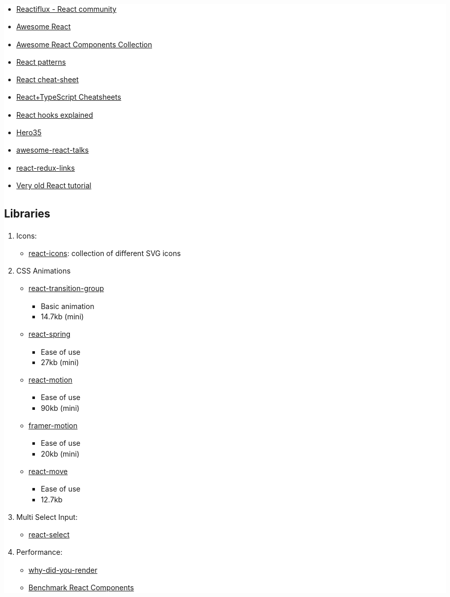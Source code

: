 - [Reactiflux - React community](https://www.reactiflux.com/)

- [Awesome React](https://github.com/enaqx/awesome-react)

- [Awesome React Components Collection](https://github.com/brillout/awesome-react-components)

- [React patterns](https://reactpatterns.com/)

- [React cheat-sheet](https://devhints.io/react)

- [React+TypeScript Cheatsheets](https://github.com/typescript-cheatsheets/react)

- [React hooks explained](https://wattenberger.com/blog/react-hooks)

- [Hero35](https://hero35.com/topic/react)

- [awesome-react-talks](https://github.com/tiaanduplessis/awesome-react-talks)

- [react-redux-links](https://github.com/markerikson/react-redux-links)

- [Very old React tutorial](https://zapier.com/engineering/react-js-tutorial-guide-gotchas/)


## Libraries

1. Icons:

   - [react-icons](https://react-icons.netlify.com): collection of different SVG icons

2. CSS Animations

   - [react-transition-group](https://github.com/reactjs/react-transition-group/tree/v1-stable)

     - Basic animation
     - 14.7kb (mini)

   - [react-spring](https://github.com/pmndrs/react-spring)

     - Ease of use
     - 27kb (mini)

   - [react-motion](https://github.com/chenglou/react-motion)

     - Ease of use
     - 90kb (mini)

   - [framer-motion](https://github.com/framer/motion)

     - Ease of use
     - 20kb (mini)

   - [react-move](https://github.com/sghall/react-move)

     - Ease of use
     - 12.7kb

3. Multi Select Input:

   - [react-select](https://github.com/jedwatson/react-select)

4. Performance:

   - [why-did-you-render](https://github.com/welldone-software/why-did-you-render)

   - [Benchmark React Components](https://engineering.musefind.com/how-to-benchmark-react-components-the-quick-and-dirty-guide-f595baf1014c)
